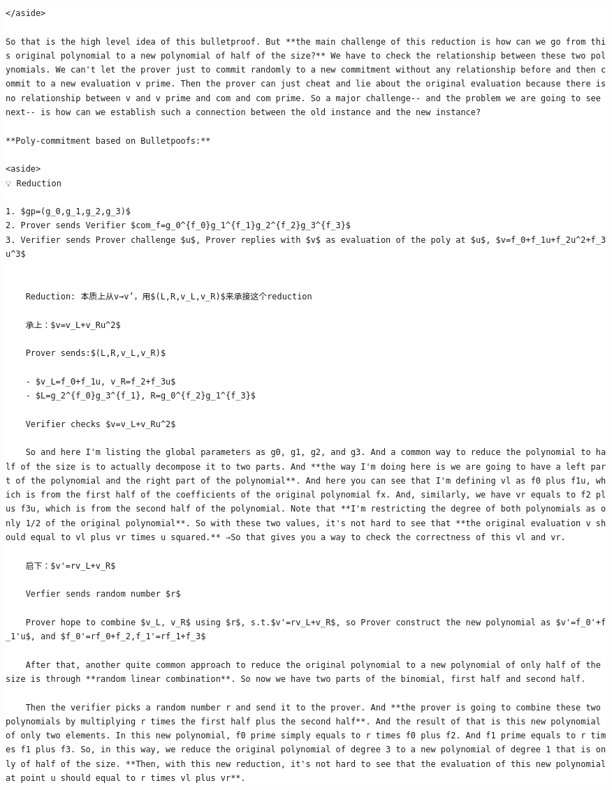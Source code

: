     </aside>
    
    So that is the high level idea of this bulletproof. But **the main challenge of this reduction is how can we go from this original polynomial to a new polynomial of half of the size?** We have to check the relationship between these two polynomials. We can't let the prover just to commit randomly to a new commitment without any relationship before and then commit to a new evaluation v prime. Then the prover can just cheat and lie about the original evaluation because there is no relationship between v and v prime and com and com prime. So a major challenge-- and the problem we are going to see next-- is how can we establish such a connection between the old instance and the new instance? 
    
    **Poly-commitment based on Bulletpoofs:**
    
    <aside>
    💡 Reduction
    
    1. $gp=(g_0,g_1,g_2,g_3)$
    2. Prover sends Verifier $com_f=g_0^{f_0}g_1^{f_1}g_2^{f_2}g_3^{f_3}$
    3. Verifier sends Prover challenge $u$, Prover replies with $v$ as evaluation of the poly at $u$, $v=f_0+f_1u+f_2u^2+f_3u^3$
        
        
        Reduction: 本质上从v→v’，用$(L,R,v_L,v_R)$来承接这个reduction
        
        承上：$v=v_L+v_Ru^2$
        
        Prover sends:$(L,R,v_L,v_R)$
        
        - $v_L=f_0+f_1u, v_R=f_2+f_3u$
        - $L=g_2^{f_0}g_3^{f_1}, R=g_0^{f_2}g_1^{f_3}$
        
        Verifier checks $v=v_L+v_Ru^2$
        
        So and here I'm listing the global parameters as g0, g1, g2, and g3. And a common way to reduce the polynomial to half of the size is to actually decompose it to two parts. And **the way I'm doing here is we are going to have a left part of the polynomial and the right part of the polynomial**. And here you can see that I'm defining vl as f0 plus f1u, which is from the first half of the coefficients of the original polynomial fx. And, similarly, we have vr equals to f2 plus f3u, which is from the second half of the polynomial. Note that **I'm restricting the degree of both polynomials as only 1/2 of the original polynomial**. So with these two values, it's not hard to see that **the original evaluation v should equal to vl plus vr times u squared.** ⇒So that gives you a way to check the correctness of this vl and vr. 
        
        启下：$v'=rv_L+v_R$
        
        Verfier sends random number $r$
        
        Prover hope to combine $v_L, v_R$ using $r$, s.t.$v'=rv_L+v_R$, so Prover construct the new polynomial as $v'=f_0'+f_1'u$, and $f_0'=rf_0+f_2,f_1'=rf_1+f_3$
        
        After that, another quite common approach to reduce the original polynomial to a new polynomial of only half of the size is through **random linear combination**. So now we have two parts of the binomial, first half and second half. 
        
        Then the verifier picks a random number r and send it to the prover. And **the prover is going to combine these two polynomials by multiplying r times the first half plus the second half**. And the result of that is this new polynomial of only two elements. In this new polynomial, f0 prime simply equals to r times f0 plus f2. And f1 prime equals to r times f1 plus f3. So, in this way, we reduce the original polynomial of degree 3 to a new polynomial of degree 1 that is only of half of the size. **Then, with this new reduction, it's not hard to see that the evaluation of this new polynomial at point u should equal to r times vl plus vr**. 
        